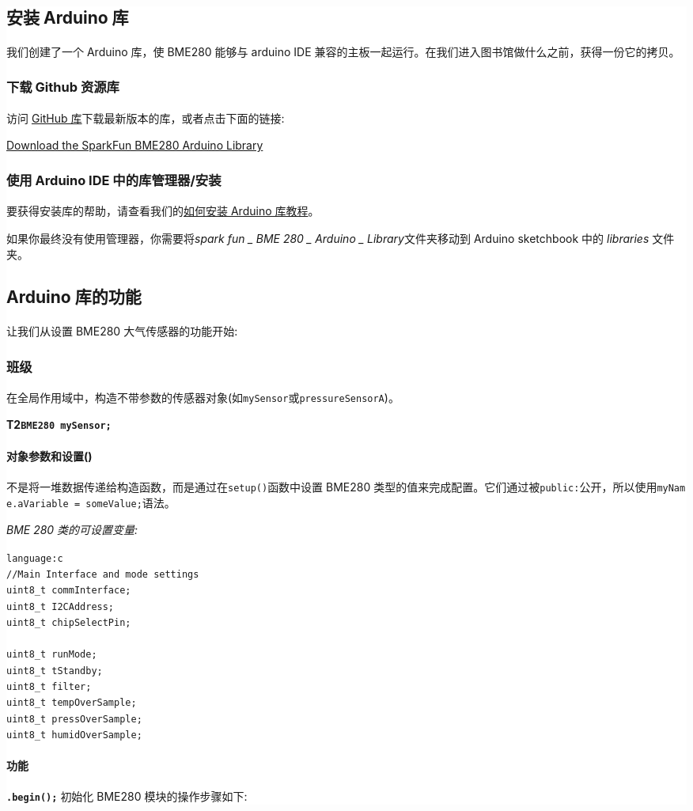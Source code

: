 ## 安装 Arduino 库

我们创建了一个 Arduino 库，使 BME280 能够与 arduino IDE 兼容的主板一起运行。在我们进入图书馆做什么之前，获得一份它的拷贝。

### 下载 Github 资源库

访问 [GitHub 库](https://github.com/sparkfun/SparkFun_BME280_Arduino_Library/)下载最新版本的库，或者点击下面的链接:

[Download the SparkFun BME280 Arduino Library](https://github.com/sparkfun/SparkFun_BME280_Arduino_Library/archive/master.zip)

### 使用 Arduino IDE 中的库管理器/安装

要获得安装库的帮助，请查看我们的[如何安装 Arduino 库教程](https://learn.sparkfun.com/tutorials/installing-an-arduino-library)。

如果你最终没有使用管理器，你需要将*spark fun _ BME 280 _ Arduino _ Library*文件夹移动到 Arduino sketchbook 中的 *libraries* 文件夹。

## Arduino 库的功能

让我们从设置 BME280 大气传感器的功能开始:

### 班级

在全局作用域中，构造不带参数的传感器对象(如`mySensor`或`pressureSensorA`)。

**T2`BME280 mySensor;`**

#### 对象参数和设置()

不是将一堆数据传递给构造函数，而是通过在`setup()`函数中设置 BME280 类型的值来完成配置。它们通过被`public:`公开，所以使用`myName.aVariable = someValue;`语法。

*BME 280 类的可设置变量:*

```
language:c
//Main Interface and mode settings
uint8_t commInterface;
uint8_t I2CAddress;
uint8_t chipSelectPin;

uint8_t runMode;
uint8_t tStandby;
uint8_t filter;
uint8_t tempOverSample;
uint8_t pressOverSample;
uint8_t humidOverSample; 
```

#### 功能

**`.begin();`**
初始化 BME280 模块的操作步骤如下:
